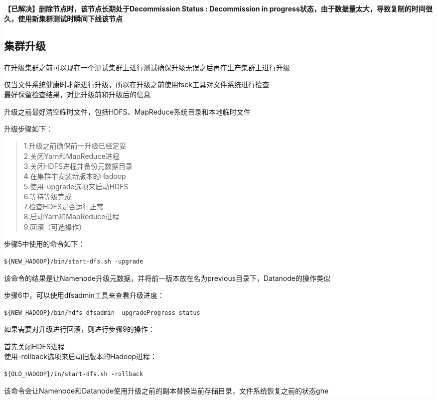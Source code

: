 **【已解决】删除节点时，该节点长期处于Decommission Status : Decommission in progress状态，由于数据量太大，导致复制的时间很久，使用新集群测试时瞬间下线该节点**

## 集群升级

在升级集群之前可以现在一个测试集群上进行测试确保升级无误之后再在生产集群上进行升级

仅当文件系统健康时才能进行升级，所以在升级之前使用fsck工具对文件系统进行检查   
最好保留检查结果，对比升级前和升级后的信息

升级之前最好清空临时文件，包括HDFS、MapReduce系统目录和本地临时文件

升级步骤如下：

> 1.升级之前确保前一升级已经定妥   
> 2.关闭Yarn和MapReduce进程   
> 3.关闭HDFS进程并备份元数据目录   
> 4.在集群中安装新版本的Hadoop    
> 5.使用-upgrade选项来启动HDFS    
> 6.等待等级完成   
> 7.检查HDFS是否运行正常   
> 8.启动Yarn和MapReduce进程   
> 9.回滚（可选操作）

步骤5中使用的命令如下：

```
${NEW_HADOOP}/bin/start-dfs.sh -upgrade
```

该命令的结果是让Namenode升级元数据，并将前一版本放在名为previous目录下，Datanode的操作类似

步骤6中，可以使用dfsadmin工具来查看升级进度：

```
${NEW_HADOOP}/bin/hdfs dfsadmin -upgradeProgress status
```

如果需要对升级进行回滚，则进行步骤9的操作：

首先关闭HDFS进程   
使用-rollback选项来启动旧版本的Hadoop进程：

```
${OLD_HADOOP}/in/start-dfs.sh -rollback
```

该命令会让Namenode和Datanode使用升级之前的副本替换当前存储目录，文件系统恢复之前的状态ghe